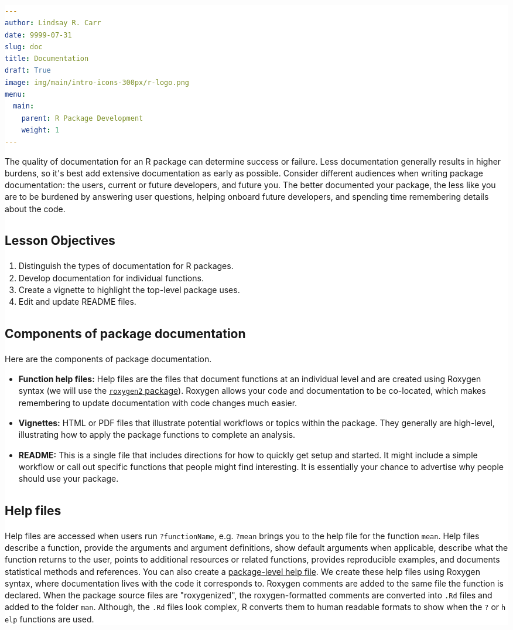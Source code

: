 ```yaml
---
author: Lindsay R. Carr
date: 9999-07-31
slug: doc
title: Documentation
draft: True
image: img/main/intro-icons-300px/r-logo.png
menu:
  main:
    parent: R Package Development
    weight: 1
---
```

The quality of documentation for an R package can determine success or failure. Less documentation generally results in higher burdens, so it's best add extensive documentation as early as possible. Consider different audiences when writing package documentation: the users, current or future developers, and future you. The better documented your package, the less like you are to be burdened by answering user questions, helping onboard future developers, and spending time remembering details about the code.

Lesson Objectives
-----------------

1.  Distinguish the types of documentation for R packages.
2.  Develop documentation for individual functions.
3.  Create a vignette to highlight the top-level package uses.
4.  Edit and update README files.

Components of package documentation
-----------------------------------

Here are the components of package documentation.

-   **Function help files:** Help files are the files that document functions at an individual level and are created using Roxygen syntax (we will use the [`roxygen2` package](https://cran.r-project.org/web/packages/roxygen2/vignettes/roxygen2.html)). Roxygen allows your code and documentation to be co-located, which makes remembering to update documentation with code changes much easier.

-   **Vignettes:** HTML or PDF files that illustrate potential workflows or topics within the package. They generally are high-level, illustrating how to apply the package functions to complete an analysis.

-   **README:** This is a single file that includes directions for how to quickly get setup and started. It might include a simple workflow or call out specific functions that people might find interesting. It is essentially your chance to advertise why people should use your package.

Help files
----------

Help files are accessed when users run `?functionName`, e.g. `?mean` brings you to the help file for the function `mean`. Help files describe a function, provide the arguments and argument definitions, show default arguments when applicable, describe what the function returns to the user, points to additional resources or related functions, provides reproducible examples, and documents statistical methods and references. You can also create a [package-level help file](#pkg-level). We create these help files using Roxygen syntax, where documentation lives with the code it corresponds to. Roxygen comments are added to the same file the function is declared. When the package source files are "roxygenized", the roxygen-formatted comments are converted into `.Rd` files and added to the folder `man`. Although, the `.Rd` files look complex, R converts them to human readable formats to show when the `?` or `help` functions are used.
